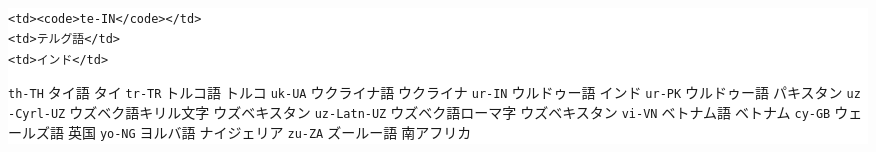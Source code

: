     <td><code>te-IN</code></td>
    <td>テルグ語</td>
    <td>インド</td>
  </tr>
  <tr>
    <td><code>th-TH</code></td>
    <td>タイ語</td>
    <td>タイ</td>
  </tr>
  <tr>
    <td><code>tr-TR</code></td>
    <td>トルコ語</td>
    <td>トルコ</td>
  </tr>
  <tr>
    <td><code>uk-UA</code></td>
    <td>ウクライナ語</td>
    <td>ウクライナ</td>
  </tr>
  <tr>
    <td><code>ur-IN</code></td>
    <td>ウルドゥー語</td>
    <td>インド</td>
  </tr>
  <tr>
    <td><code>ur-PK</code></td>
    <td>ウルドゥー語</td>
    <td>パキスタン</td>
  </tr>
  <tr>
    <td><code>uz-Cyrl-UZ</code></td>
    <td>ウズベク語キリル文字</td>
    <td>ウズベキスタン</td>
  </tr>
  <tr>
    <td><code>uz-Latn-UZ</code></td>
    <td>ウズベク語ローマ字</td>
    <td>ウズベキスタン</td>
  </tr>
  <tr>
    <td><code>vi-VN</code></td>
    <td>ベトナム語</td>
    <td>ベトナム</td>
  </tr>
  <tr>
    <td><code>cy-GB</code></td>
    <td>ウェールズ語</td>
    <td>英国</td>
  </tr>
  <tr>
    <td><code>yo-NG</code></td>
    <td>ヨルバ語</td>
    <td>ナイジェリア</td>
  </tr>
  <tr>
    <td><code>zu-ZA</code></td>
    <td>ズールー語</td>
    <td>南アフリカ</td>
  </tr>
</table>
